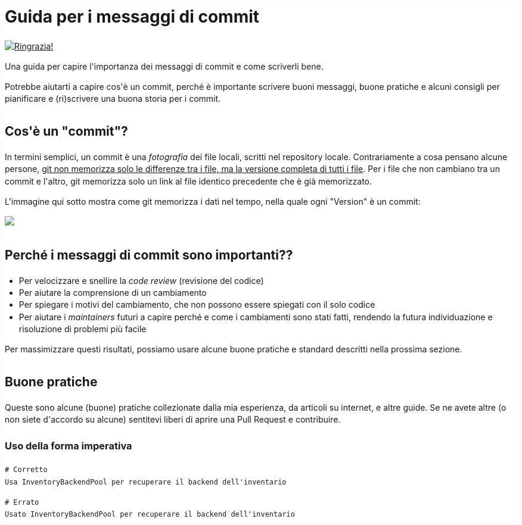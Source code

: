 # Guida per i messaggi di commit

[![Ringrazia!](https://img.shields.io/badge/Say%20Thanks-!-1EAEDB.svg)](https://saythanks.io/to/RomuloOliveira)

Una guida per capire l'importanza dei messaggi di commit e come scriverli bene.

Potrebbe aiutarti a capire cos'è un commit, perché è importante scrivere buoni messaggi, buone pratiche e alcuni consigli per pianificare e (ri)scrivere una buona storia per i commit.

## Cos'è un "commit"?

In termini semplici, un commit è una _fotografia_ dei file locali, scritti nel repository locale.
Contrariamente a cosa pensano alcune persone, [git non memorizza solo le differenze tra i file, ma la versione completa di tutti i file](https://git-scm.com/book/eo/v1/Ekkomenci-Git-Basics#Snapshots,-Not-Differences).
Per i file che non cambiano tra un commit e l'altro, git memorizza solo un link al file identico precedente che è già memorizzato.

L'immagine qui sotto mostra come git memorizza i dati nel tempo, nella quale ogni "Version" è un commit:

![](https://i.stack.imgur.com/AQ5TG.png)

## Perché i messaggi di commit sono importanti??

- Per velocizzare e snellire la _code review_ (revisione del codice)
- Per aiutare la comprensione di un cambiamento
- Per spiegare i motivi del cambiamento, che non possono essere spiegati con il solo codice
- Per aiutare i _maintainers_ futuri a capire perché e come i cambiamenti sono stati fatti, rendendo la futura individuazione e risoluzione di problemi più facile

Per massimizzare questi risultati, possiamo usare alcune buone pratiche e standard descritti nella prossima sezione.

## Buone pratiche

Queste sono alcune (buone) pratiche collezionate dalla mia esperienza, da articoli su internet, e altre guide. Se ne avete altre (o non siete d'accordo su alcune) sentitevi liberi di aprire una Pull Request e contribuire.

### Uso della forma imperativa

```
# Corretto
Usa InventoryBackendPool per recuperare il backend dell'inventario
```

```
# Errato
Usato InventoryBackendPool per recuperare il backend dell'inventario
```
